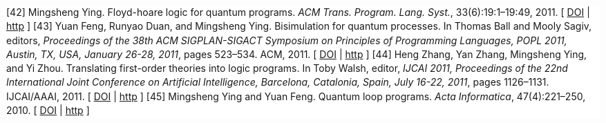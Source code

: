 </td>
</tr>


<tr valign="top">
<td align="right" class="bibtexnumber">
[<a name="DBLP:journals/toplas/Ying11">42</a>]
</td>
<td class="bibtexitem">
Mingsheng Ying.
 Floyd-hoare logic for quantum programs.
 <em>ACM Trans. Program. Lang. Syst.</em>, 33(6):19:1&ndash;19:49, 2011.
[&nbsp;<a href="http://dx.doi.org/10.1145/2049706.2049708">DOI</a>&nbsp;| 
<a href="https://doi.org/10.1145/2049706.2049708">http</a>&nbsp;]

</td>
</tr>


<tr valign="top">
<td align="right" class="bibtexnumber">
[<a name="DBLP:conf/popl/FengDY11">43</a>]
</td>
<td class="bibtexitem">
Yuan Feng, Runyao Duan, and Mingsheng Ying.
 Bisimulation for quantum processes.
 In Thomas Ball and Mooly Sagiv, editors, <em>Proceedings of the 38th
  ACM SIGPLAN-SIGACT Symposium on Principles of Programming Languages,
  POPL 2011, Austin, TX, USA, January 26-28, 2011</em>, pages 523&ndash;534. ACM,
  2011.
[&nbsp;<a href="http://dx.doi.org/10.1145/1926385.1926446">DOI</a>&nbsp;| 
<a href="https://doi.org/10.1145/1926385.1926446">http</a>&nbsp;]

</td>
</tr>


<tr valign="top">
<td align="right" class="bibtexnumber">
[<a name="DBLP:conf/ijcai/ZhangZYZ11">44</a>]
</td>
<td class="bibtexitem">
Heng Zhang, Yan Zhang, Mingsheng Ying, and Yi&nbsp;Zhou.
 Translating first-order theories into logic programs.
 In Toby Walsh, editor, <em>IJCAI 2011, Proceedings of the 22nd
  International Joint Conference on Artificial Intelligence, Barcelona,
  Catalonia, Spain, July 16-22, 2011</em>, pages 1126&ndash;1131. IJCAI/AAAI, 2011.
[&nbsp;<a href="http://dx.doi.org/10.5591/978-1-57735-516-8/IJCAI11-192">DOI</a>&nbsp;| 
<a href="https://doi.org/10.5591/978-1-57735-516-8/IJCAI11-192">http</a>&nbsp;]

</td>
</tr>


<tr valign="top">
<td align="right" class="bibtexnumber">
[<a name="DBLP:journals/acta/YingF10">45</a>]
</td>
<td class="bibtexitem">
Mingsheng Ying and Yuan Feng.
 Quantum loop programs.
 <em>Acta Informatica</em>, 47(4):221&ndash;250, 2010.
[&nbsp;<a href="http://dx.doi.org/10.1007/s00236-010-0117-4">DOI</a>&nbsp;| 
<a href="https://doi.org/10.1007/s00236-010-0117-4">http</a>&nbsp;]
